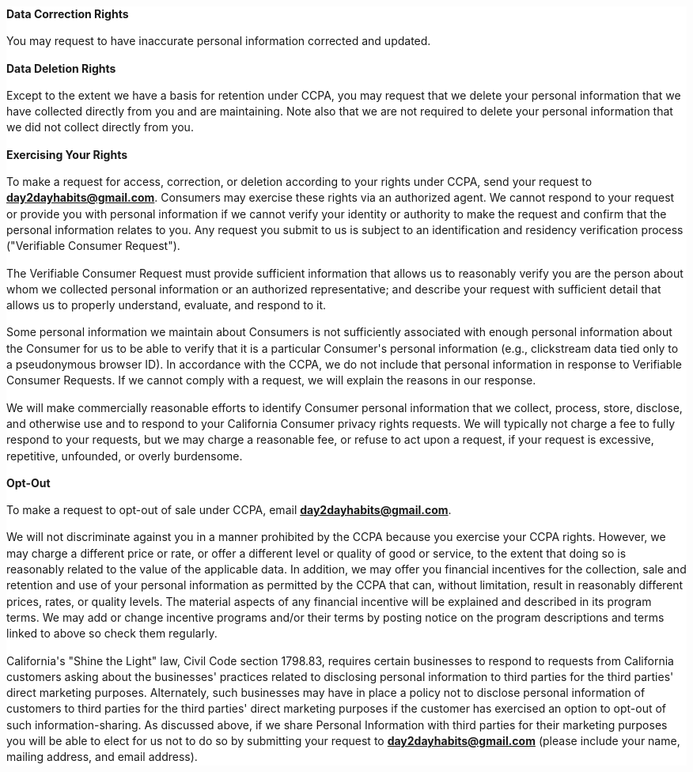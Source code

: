 **Data Correction Rights**

You may request to have inaccurate personal information corrected and updated.

**Data Deletion Rights**

Except to the extent we have a basis for retention under CCPA, you may request that we delete your personal information that we have collected directly from you and are maintaining. Note also that we are not required to delete your personal information that we did not collect directly from you.

**Exercising Your Rights**

To make a request for access, correction, or deletion according to your rights under CCPA, send your request to **day2dayhabits@gmail.com**. Consumers may exercise these rights via an authorized agent. We cannot respond to your request or provide you with personal information if we cannot verify your identity or authority to make the request and confirm that the personal information relates to you. Any request you submit to us is subject to an identification and residency verification process ("Verifiable Consumer Request").

The Verifiable Consumer Request must provide sufficient information that allows us to reasonably verify you are the person about whom we collected personal information or an authorized representative; and describe your request with sufficient detail that allows us to properly understand, evaluate, and respond to it.

Some personal information we maintain about Consumers is not sufficiently associated with enough personal information about the Consumer for us to be able to verify that it is a particular Consumer's personal information (e.g., clickstream data tied only to a pseudonymous browser ID). In accordance with the CCPA, we do not include that personal information in response to Verifiable Consumer Requests. If we cannot comply with a request, we will explain the reasons in our response.

We will make commercially reasonable efforts to identify Consumer personal information that we collect, process, store, disclose, and otherwise use and to respond to your California Consumer privacy rights requests. We will typically not charge a fee to fully respond to your requests, but we may charge a reasonable fee, or refuse to act upon a request, if your request is excessive, repetitive, unfounded, or overly burdensome.

**Opt-Out**

To make a request to opt-out of sale under CCPA, email **day2dayhabits@gmail.com**.

We will not discriminate against you in a manner prohibited by the CCPA because you exercise your CCPA rights. However, we may charge a different price or rate, or offer a different level or quality of good or service, to the extent that doing so is reasonably related to the value of the applicable data. In addition, we may offer you financial incentives for the collection, sale and retention and use of your personal information as permitted by the CCPA that can, without limitation, result in reasonably different prices, rates, or quality levels. The material aspects of any financial incentive will be explained and described in its program terms. We may add or change incentive programs and/or their terms by posting notice on the program descriptions and terms linked to above so check them regularly.

California's "Shine the Light" law, Civil Code section 1798.83, requires certain businesses to respond to requests from California customers asking about the businesses' practices related to disclosing personal information to third parties for the third parties' direct marketing purposes. Alternately, such businesses may have in place a policy not to disclose personal information of customers to third parties for the third parties' direct marketing purposes if the customer has exercised an option to opt-out of such information-sharing. As discussed above, if we share Personal Information with third parties for their marketing purposes you will be able to elect for us not to do so by submitting your request to **day2dayhabits@gmail.com** (please include your name, mailing address, and email address).
